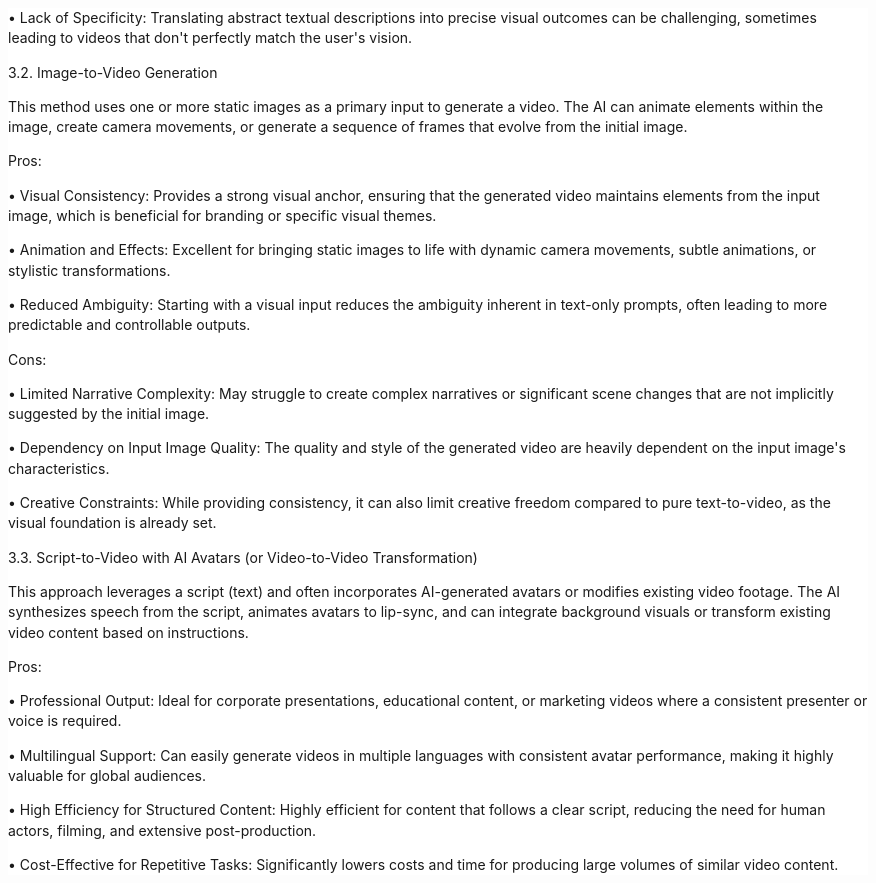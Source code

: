 •
Lack of Specificity: Translating abstract textual descriptions into precise visual outcomes can be challenging, sometimes leading to videos that don't perfectly match the user's vision.

3.2. Image-to-Video Generation

This method uses one or more static images as a primary input to generate a video. The AI can animate elements within the image, create camera movements, or generate a sequence of frames that evolve from the initial image.

Pros:

•
Visual Consistency: Provides a strong visual anchor, ensuring that the generated video maintains elements from the input image, which is beneficial for branding or specific visual themes.

•
Animation and Effects: Excellent for bringing static images to life with dynamic camera movements, subtle animations, or stylistic transformations.

•
Reduced Ambiguity: Starting with a visual input reduces the ambiguity inherent in text-only prompts, often leading to more predictable and controllable outputs.

Cons:

•
Limited Narrative Complexity: May struggle to create complex narratives or significant scene changes that are not implicitly suggested by the initial image.

•
Dependency on Input Image Quality: The quality and style of the generated video are heavily dependent on the input image's characteristics.

•
Creative Constraints: While providing consistency, it can also limit creative freedom compared to pure text-to-video, as the visual foundation is already set.

3.3. Script-to-Video with AI Avatars (or Video-to-Video Transformation)

This approach leverages a script (text) and often incorporates AI-generated avatars or modifies existing video footage. The AI synthesizes speech from the script, animates avatars to lip-sync, and can integrate background visuals or transform existing video content based on instructions.

Pros:

•
Professional Output: Ideal for corporate presentations, educational content, or marketing videos where a consistent presenter or voice is required.

•
Multilingual Support: Can easily generate videos in multiple languages with consistent avatar performance, making it highly valuable for global audiences.

•
High Efficiency for Structured Content: Highly efficient for content that follows a clear script, reducing the need for human actors, filming, and extensive post-production.

•
Cost-Effective for Repetitive Tasks: Significantly lowers costs and time for producing large volumes of similar video content.
